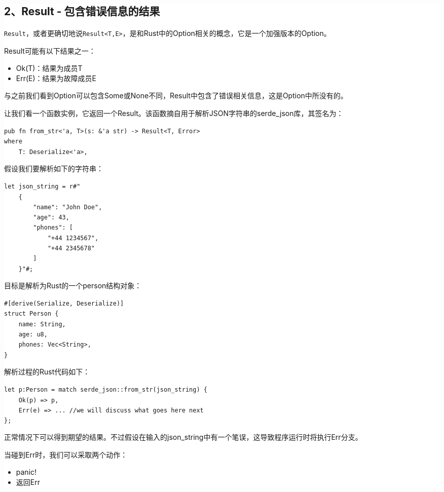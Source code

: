 ## 2、Result - 包含错误信息的结果

`Result`，或者更确切地说`Result<T,E>`，是和Rust中的Option相关的概念，它是一个加强版本的Option。

Result可能有以下结果之一：

- Ok(T)：结果为成员T
- Err(E)：结果为故障成员E

与之前我们看到Option可以包含Some或None不同，Result中包含了错误相关信息，这是Option中所没有的。

让我们看一个函数实例，它返回一个Result。该函数摘自用于解析JSON字符串的serde_json库，其签名为：

```
pub fn from_str<'a, T>(s: &'a str) -> Result<T, Error> 
where
    T: Deserialize<'a>, 
```

假设我们要解析如下的字符串：

```
let json_string = r#"
    {
        "name": "John Doe",
        "age": 43,
        "phones": [
            "+44 1234567",
            "+44 2345678"
        ]
    }"#;
```

目标是解析为Rust的一个person结构对象：

```
#[derive(Serialize, Deserialize)]
struct Person {
    name: String,
    age: u8,
    phones: Vec<String>,
}
```

解析过程的Rust代码如下：

```
let p:Person = match serde_json::from_str(json_string) {
    Ok(p) => p,
    Err(e) => ... //we will discuss what goes here next 
};
```

正常情况下可以得到期望的结果。不过假设在输入的json_string中有一个笔误，这导致程序运行时将执行Err分支。

当碰到Err时，我们可以采取两个动作：

- panic!
- 返回Err
